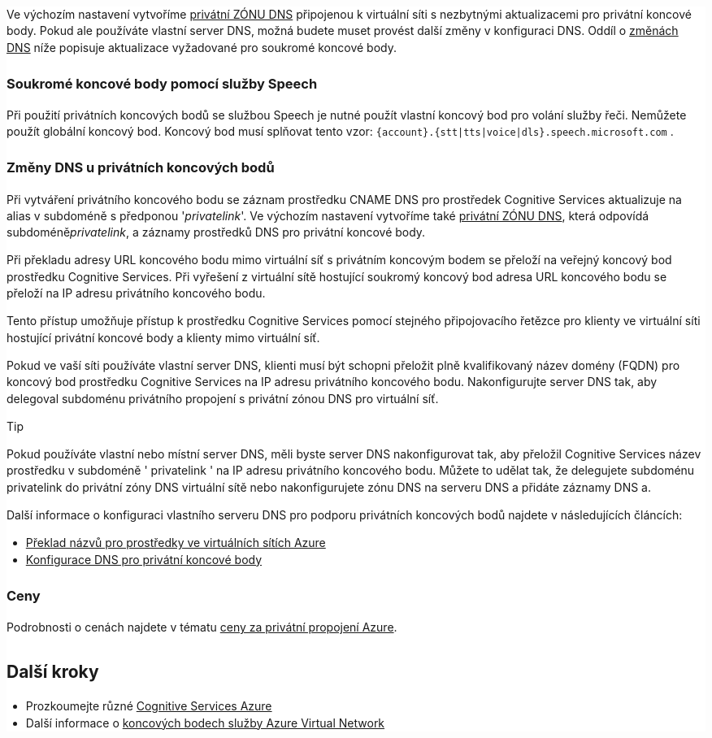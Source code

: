 Ve výchozím nastavení vytvoříme [privátní ZÓNU DNS](../dns/private-dns-overview.md) připojenou k virtuální síti s nezbytnými aktualizacemi pro privátní koncové body. Pokud ale používáte vlastní server DNS, možná budete muset provést další změny v konfiguraci DNS. Oddíl o [změnách DNS](#dns-changes-for-private-endpoints) níže popisuje aktualizace vyžadované pro soukromé koncové body.

### <a name="private-endpoints-with-the-speech-service"></a>Soukromé koncové body pomocí služby Speech

Při použití privátních koncových bodů se službou Speech je nutné použít vlastní koncový bod pro volání služby řeči. Nemůžete použít globální koncový bod. Koncový bod musí splňovat tento vzor: `{account}.{stt|tts|voice|dls}.speech.microsoft.com` .

### <a name="dns-changes-for-private-endpoints"></a>Změny DNS u privátních koncových bodů

Při vytváření privátního koncového bodu se záznam prostředku CNAME DNS pro prostředek Cognitive Services aktualizuje na alias v subdoméně s předponou '*privatelink*'. Ve výchozím nastavení vytvoříme také [privátní ZÓNU DNS](../dns/private-dns-overview.md), která odpovídá subdoméně*privatelink*, a záznamy prostředků DNS pro privátní koncové body.

Při překladu adresy URL koncového bodu mimo virtuální síť s privátním koncovým bodem se přeloží na veřejný koncový bod prostředku Cognitive Services. Při vyřešení z virtuální sítě hostující soukromý koncový bod adresa URL koncového bodu se přeloží na IP adresu privátního koncového bodu.

Tento přístup umožňuje přístup k prostředku Cognitive Services pomocí stejného připojovacího řetězce pro klienty ve virtuální síti hostující privátní koncové body a klienty mimo virtuální síť.

Pokud ve vaší síti používáte vlastní server DNS, klienti musí být schopni přeložit plně kvalifikovaný název domény (FQDN) pro koncový bod prostředku Cognitive Services na IP adresu privátního koncového bodu. Nakonfigurujte server DNS tak, aby delegoval subdoménu privátního propojení s privátní zónou DNS pro virtuální síť.

> [!TIP]
> Pokud používáte vlastní nebo místní server DNS, měli byste server DNS nakonfigurovat tak, aby přeložil Cognitive Services název prostředku v subdoméně ' privatelink ' na IP adresu privátního koncového bodu. Můžete to udělat tak, že delegujete subdoménu privatelink do privátní zóny DNS virtuální sítě nebo nakonfigurujete zónu DNS na serveru DNS a přidáte záznamy DNS a.

Další informace o konfiguraci vlastního serveru DNS pro podporu privátních koncových bodů najdete v následujících článcích:

* [Překlad názvů pro prostředky ve virtuálních sítích Azure](https://docs.microsoft.com/azure/virtual-network/virtual-networks-name-resolution-for-vms-and-role-instances#name-resolution-that-uses-your-own-dns-server)
* [Konfigurace DNS pro privátní koncové body](https://docs.microsoft.com/azure/private-link/private-endpoint-overview#dns-configuration)

### <a name="pricing"></a>Ceny

Podrobnosti o cenách najdete v tématu [ceny za privátní propojení Azure](https://azure.microsoft.com/pricing/details/private-link).

## <a name="next-steps"></a>Další kroky

* Prozkoumejte různé [Cognitive Services Azure](welcome.md)
* Další informace o [koncových bodech služby Azure Virtual Network](../virtual-network/virtual-network-service-endpoints-overview.md)
